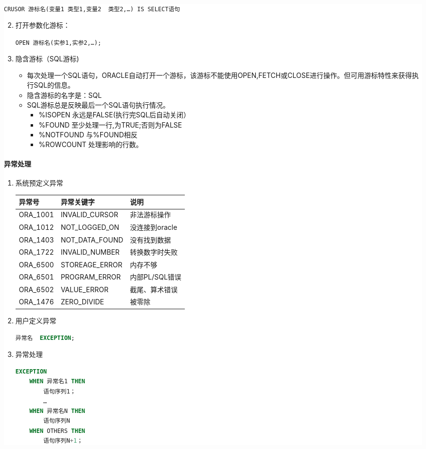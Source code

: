    ````plsql
   CRUSOR 游标名(变量1 类型1,变量2  类型2,…) IS SELECT语句
   ````

2. 打开参数化游标：

   ````plsql
   OPEN 游标名(实参1,实参2,…);
   ````

3. 隐含游标（SQL游标)

   * 每次处理一个SQL语句，ORACLE自动打开一个游标，该游标不能使用OPEN,FETCH或CLOSE进行操作。但可用游标特性来获得执行SQL的信息。
   * 隐含游标的名字是：SQL
   * SQL游标总是反映最后一个SQL语句执行情况。
     * %ISOPEN 永远是FALSE(执行完SQL后自动关闭）
     * %FOUND  至少处理一行,为TRUE;否则为FALSE
     * %NOTFOUND  与%FOUND相反
     * %ROWCOUNT 处理影响的行数。

#### 异常处理

1. 系统预定义异常

   | 异常号   | 异常关键字     | 说明           |
   | -------- | -------------- | -------------- |
   | ORA_1001 | INVALID_CURSOR | 非法游标操作   |
   | ORA_1012 | NOT_LOGGED_ON  | 没连接到oracle |
   | ORA_1403 | NOT_DATA_FOUND | 没有找到数据   |
   | ORA_1722 | INVALID_NUMBER | 转换数字时失败 |
   | ORA_6500 | STOREAGE_ERROR | 内存不够       |
   | ORA_6501 | PROGRAM_ERROR  | 内部PL/SQL错误 |
   | ORA_6502 | VALUE_ERROR    | 截尾、算术错误 |
   | ORA_1476 | ZERO_DIVIDE    | 被零除         |

2. 用户定义异常

   ````sql
   异常名  EXCEPTION;
   ````

3. 异常处理

   ````sql
   EXCEPTION
       WHEN 异常名1 THEN
           语句序列1；
           …
       WHEN 异常名N THEN   
           语句序列N
       WHEN OTHERS THEN
           语句序列N+1；
   ````
